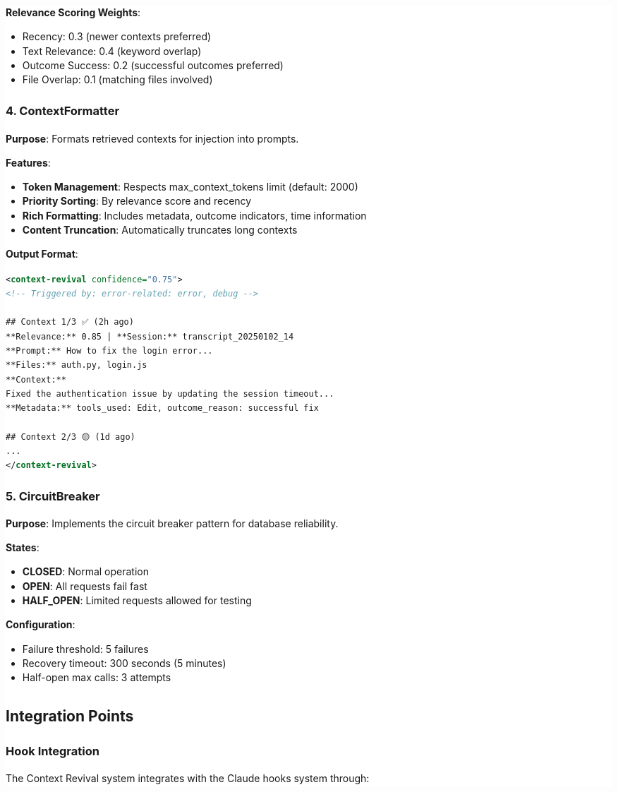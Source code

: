 **Relevance Scoring Weights**:
- Recency: 0.3 (newer contexts preferred)
- Text Relevance: 0.4 (keyword overlap)
- Outcome Success: 0.2 (successful outcomes preferred)
- File Overlap: 0.1 (matching files involved)

### 4. ContextFormatter

**Purpose**: Formats retrieved contexts for injection into prompts.

**Features**:
- **Token Management**: Respects max_context_tokens limit (default: 2000)
- **Priority Sorting**: By relevance score and recency
- **Rich Formatting**: Includes metadata, outcome indicators, time information
- **Content Truncation**: Automatically truncates long contexts

**Output Format**:
```xml
<context-revival confidence="0.75">
<!-- Triggered by: error-related: error, debug -->

## Context 1/3 ✅ (2h ago)
**Relevance:** 0.85 | **Session:** transcript_20250102_14
**Prompt:** How to fix the login error...
**Files:** auth.py, login.js
**Context:**
Fixed the authentication issue by updating the session timeout...
**Metadata:** tools_used: Edit, outcome_reason: successful fix

## Context 2/3 🟡 (1d ago)
...
</context-revival>
```

### 5. CircuitBreaker

**Purpose**: Implements the circuit breaker pattern for database reliability.

**States**:
- **CLOSED**: Normal operation
- **OPEN**: All requests fail fast
- **HALF_OPEN**: Limited requests allowed for testing

**Configuration**:
- Failure threshold: 5 failures
- Recovery timeout: 300 seconds (5 minutes)  
- Half-open max calls: 3 attempts

## Integration Points

### Hook Integration

The Context Revival system integrates with the Claude hooks system through:
